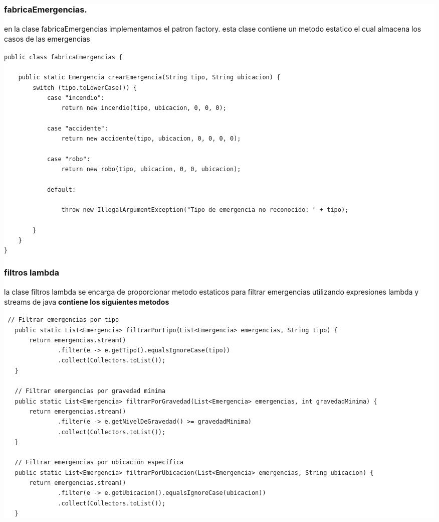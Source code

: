 ### fabricaEmergencias.

en la clase fabricaEmergencias implementamos el patron factory.
esta clase contiene un metodo estatico el cual almacena los casos de las emergencias

```
public class fabricaEmergencias {

    public static Emergencia crearEmergencia(String tipo, String ubicacion) {
        switch (tipo.toLowerCase()) {
            case "incendio":
                return new incendio(tipo, ubicacion, 0, 0, 0);

            case "accidente":
                return new accidente(tipo, ubicacion, 0, 0, 0, 0);

            case "robo":
                return new robo(tipo, ubicacion, 0, 0, ubicacion);

            default:

                throw new IllegalArgumentException("Tipo de emergencia no reconocido: " + tipo);

        }
    }
}
```

### filtros lambda

la clase filtros lambda se encarga de proporcionar metodo estaticos para filtrar emergencias utilizando expresiones lambda y streams de java
**contiene los siguientes metodos**

```
 // Filtrar emergencias por tipo
   public static List<Emergencia> filtrarPorTipo(List<Emergencia> emergencias, String tipo) {
       return emergencias.stream()
               .filter(e -> e.getTipo().equalsIgnoreCase(tipo))
               .collect(Collectors.toList());
   }

   // Filtrar emergencias por gravedad mínima
   public static List<Emergencia> filtrarPorGravedad(List<Emergencia> emergencias, int gravedadMinima) {
       return emergencias.stream()
               .filter(e -> e.getNivelDeGravedad() >= gravedadMinima)
               .collect(Collectors.toList());
   }

   // Filtrar emergencias por ubicación específica
   public static List<Emergencia> filtrarPorUbicacion(List<Emergencia> emergencias, String ubicacion) {
       return emergencias.stream()
               .filter(e -> e.getUbicacion().equalsIgnoreCase(ubicacion))
               .collect(Collectors.toList());
   }
```
